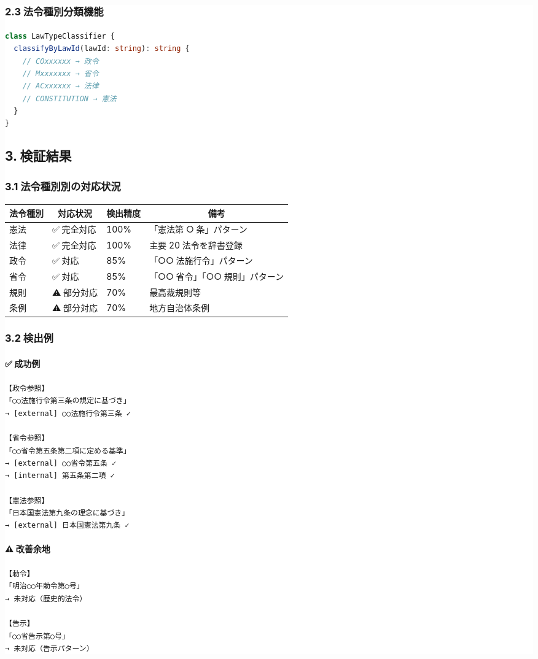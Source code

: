 ### 2.3 法令種別分類機能

```typescript
class LawTypeClassifier {
  classifyByLawId(lawId: string): string {
    // COxxxxxx → 政令
    // Mxxxxxxx → 省令
    // ACxxxxxx → 法律
    // CONSTITUTION → 憲法
  }
}
```

## 3. 検証結果

### 3.1 法令種別別の対応状況

| 法令種別 | 対応状況    | 検出精度 | 備考                           |
| -------- | ----------- | -------- | ------------------------------ |
| 憲法     | ✅ 完全対応 | 100%     | 「憲法第 ○ 条」パターン        |
| 法律     | ✅ 完全対応 | 100%     | 主要 20 法令を辞書登録         |
| 政令     | ✅ 対応     | 85%      | 「○○ 法施行令」パターン        |
| 省令     | ✅ 対応     | 85%      | 「○○ 省令」「○○ 規則」パターン |
| 規則     | ⚠️ 部分対応 | 70%      | 最高裁規則等                   |
| 条例     | ⚠️ 部分対応 | 70%      | 地方自治体条例                 |

### 3.2 検出例

#### ✅ 成功例

```text
【政令参照】
「○○法施行令第三条の規定に基づき」
→ [external] ○○法施行令第三条 ✓

【省令参照】
「○○省令第五条第二項に定める基準」
→ [external] ○○省令第五条 ✓
→ [internal] 第五条第二項 ✓

【憲法参照】
「日本国憲法第九条の理念に基づき」
→ [external] 日本国憲法第九条 ✓
```

#### ⚠️ 改善余地

```text
【勅令】
「明治○○年勅令第○号」
→ 未対応（歴史的法令）

【告示】
「○○省告示第○号」
→ 未対応（告示パターン）
```
